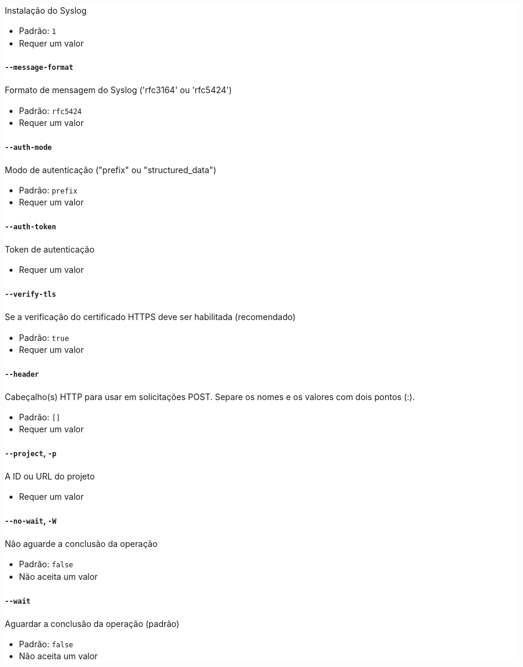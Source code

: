 Instalação do Syslog

- Padrão: `1`
- Requer um valor

#### `--message-format`

Formato de mensagem do Syslog (&#39;rfc3164&#39; ou &#39;rfc5424&#39;)

- Padrão: `rfc5424`
- Requer um valor

#### `--auth-mode`

Modo de autenticação (&quot;prefix&quot; ou &quot;structured_data&quot;)

- Padrão: `prefix`
- Requer um valor

#### `--auth-token`

Token de autenticação

- Requer um valor

#### `--verify-tls`

Se a verificação do certificado HTTPS deve ser habilitada (recomendado)

- Padrão: `true`
- Requer um valor

#### `--header`

Cabeçalho(s) HTTP para usar em solicitações POST. Separe os nomes e os valores com dois pontos (:).

- Padrão: `[]`
- Requer um valor

#### `--project`, `-p`

A ID ou URL do projeto

- Requer um valor

#### `--no-wait`, `-W`

Não aguarde a conclusão da operação

- Padrão: `false`
- Não aceita um valor

#### `--wait`

Aguardar a conclusão da operação (padrão)

- Padrão: `false`
- Não aceita um valor

